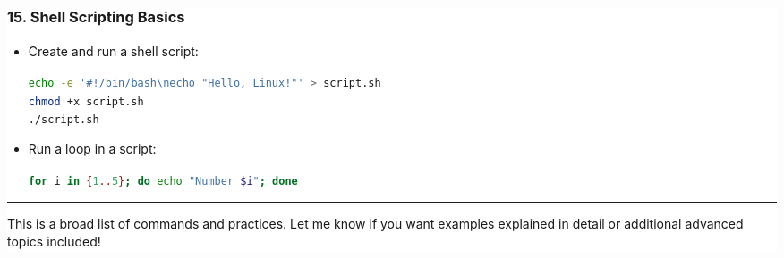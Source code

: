 
### 15. **Shell Scripting Basics**

- Create and run a shell script:
  ```bash
  echo -e '#!/bin/bash\necho "Hello, Linux!"' > script.sh
  chmod +x script.sh
  ./script.sh
  ```
- Run a loop in a script:
  ```bash
  for i in {1..5}; do echo "Number $i"; done
  ```

---

This is a broad list of commands and practices. Let me know if you want examples explained in detail or additional advanced topics included!

